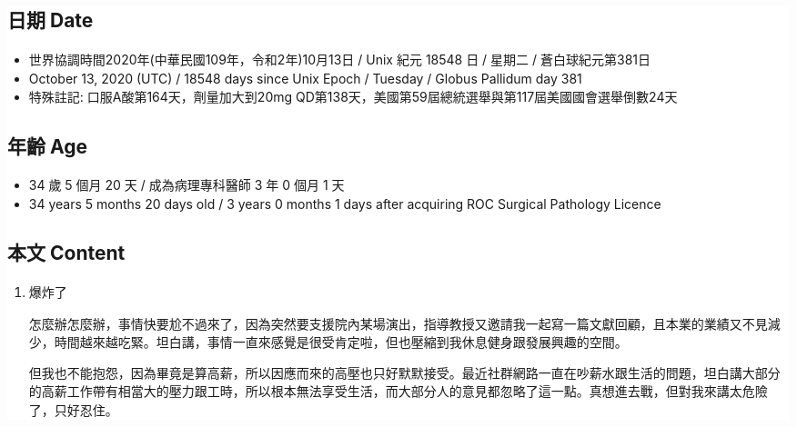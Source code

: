 ## 日期 Date ##

* 世界協調時間2020年(中華民國109年，令和2年)10月13日 / Unix 紀元 18548 日 / 星期二 / 蒼白球紀元第381日
* October 13, 2020 (UTC) / 18548 days since Unix Epoch / Tuesday / Globus Pallidum day 381
* 特殊註記: 口服A酸第164天，劑量加大到20mg QD第138天，美國第59屆總統選舉與第117屆美國國會選舉倒數24天

## 年齡 Age ##

* 34 歲 5 個月 20 天 / 成為病理專科醫師 3 年 0 個月 1 天
* 34 years 5 months 20 days old / 3 years 0 months 1 days after acquiring ROC Surgical Pathology Licence

## 本文 Content ##

1. 爆炸了

    怎麼辦怎麼辦，事情快要尬不過來了，因為突然要支援院內某場演出，指導教授又邀請我一起寫一篇文獻回顧，且本業的業績又不見減少，時間越來越吃緊。坦白講，事情一直來感覺是很受肯定啦，但也壓縮到我休息健身跟發展興趣的空間。

    但我也不能抱怨，因為畢竟是算高薪，所以因應而來的高壓也只好默默接受。最近社群網路一直在吵薪水跟生活的問題，坦白講大部分的高薪工作帶有相當大的壓力跟工時，所以根本無法享受生活，而大部分人的意見都忽略了這一點。真想進去戰，但對我來講太危險了，只好忍住。
    
